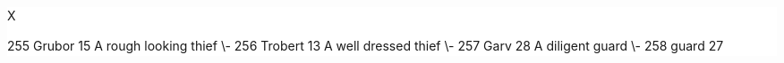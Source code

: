 X
</td>
</tr>
<tr>
<td>
255
</td>
<td>
Grubor
</td>
<td>
15
</td>
<td>
A rough looking thief
</td>
<td>
\-
</td>
</tr>
<tr>
<td>
256
</td>
<td>
Trobert
</td>
<td>
13
</td>
<td>
A well dressed thief
</td>
<td>
\-
</td>
</tr>
<tr>
<td>
257
</td>
<td>
Garv
</td>
<td>
28
</td>
<td>
A diligent guard
</td>
<td>
\-
</td>
</tr>
<tr>
<td>
258
</td>
<td>
guard
</td>
<td>
27
</td>